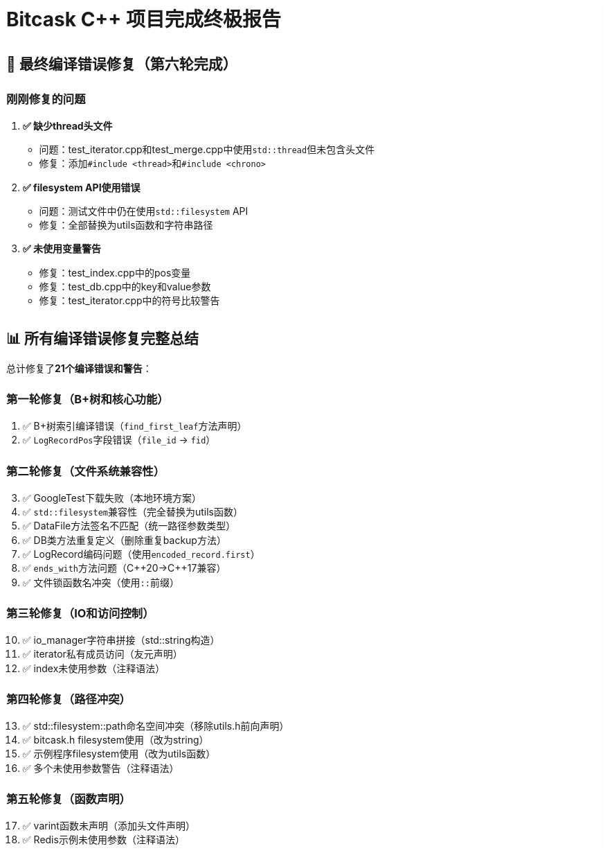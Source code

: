 # Bitcask C++ 项目完成终极报告

## 🎯 最终编译错误修复（第六轮完成）

### 刚刚修复的问题
1. **✅ 缺少thread头文件**
   - 问题：test_iterator.cpp和test_merge.cpp中使用`std::thread`但未包含头文件
   - 修复：添加`#include <thread>`和`#include <chrono>`

2. **✅ filesystem API使用错误**
   - 问题：测试文件中仍在使用`std::filesystem` API
   - 修复：全部替换为utils函数和字符串路径

3. **✅ 未使用变量警告**
   - 修复：test_index.cpp中的pos变量
   - 修复：test_db.cpp中的key和value参数
   - 修复：test_iterator.cpp中的符号比较警告

## 📊 所有编译错误修复完整总结

总计修复了**21个编译错误和警告**：

### 第一轮修复（B+树和核心功能）
1. ✅ B+树索引编译错误（`find_first_leaf`方法声明）
2. ✅ `LogRecordPos`字段错误（`file_id` → `fid`）

### 第二轮修复（文件系统兼容性）
3. ✅ GoogleTest下载失败（本地环境方案）
4. ✅ `std::filesystem`兼容性（完全替换为utils函数）
5. ✅ DataFile方法签名不匹配（统一路径参数类型）
6. ✅ DB类方法重复定义（删除重复backup方法）
7. ✅ LogRecord编码问题（使用`encoded_record.first`）
8. ✅ `ends_with`方法问题（C++20→C++17兼容）
9. ✅ 文件锁函数名冲突（使用`::`前缀）

### 第三轮修复（IO和访问控制）
10. ✅ io_manager字符串拼接（std::string构造）
11. ✅ iterator私有成员访问（友元声明）
12. ✅ index未使用参数（注释语法）

### 第四轮修复（路径冲突）
13. ✅ std::filesystem::path命名空间冲突（移除utils.h前向声明）
14. ✅ bitcask.h filesystem使用（改为string）
15. ✅ 示例程序filesystem使用（改为utils函数）
16. ✅ 多个未使用参数警告（注释语法）

### 第五轮修复（函数声明）
17. ✅ varint函数未声明（添加头文件声明）
18. ✅ Redis示例未使用参数（注释语法）
